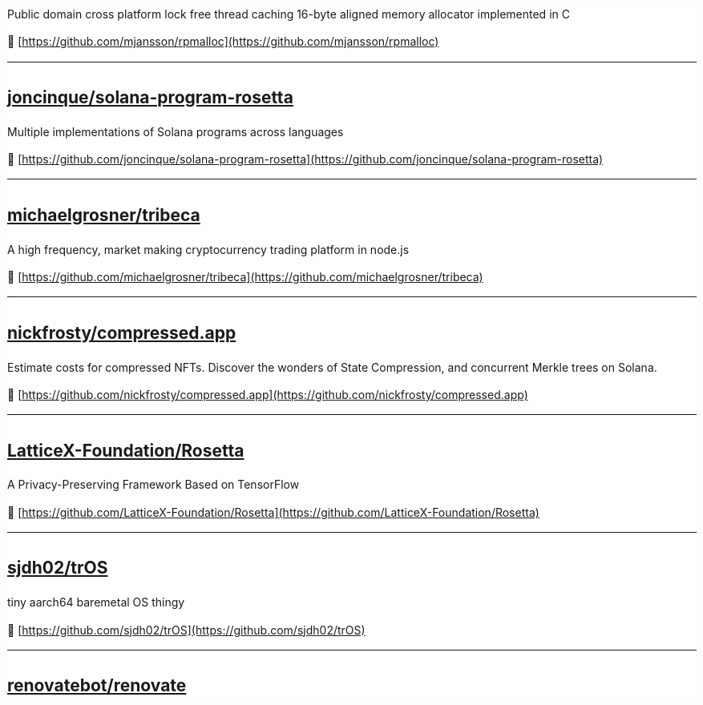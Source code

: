 Public domain cross platform lock free thread caching 16-byte aligned memory allocator implemented in C

🔗 [https://github.com/mjansson/rpmalloc](https://github.com/mjansson/rpmalloc)

---

## [joncinque/solana-program-rosetta](https://github.com/joncinque/solana-program-rosetta)

Multiple implementations of Solana programs across languages

🔗 [https://github.com/joncinque/solana-program-rosetta](https://github.com/joncinque/solana-program-rosetta)

---

## [michaelgrosner/tribeca](https://github.com/michaelgrosner/tribeca)

A high frequency, market making cryptocurrency trading platform in node.js

🔗 [https://github.com/michaelgrosner/tribeca](https://github.com/michaelgrosner/tribeca)

---

## [nickfrosty/compressed.app](https://github.com/nickfrosty/compressed.app)

Estimate costs for compressed NFTs. Discover the wonders of State Compression, and concurrent Merkle trees on Solana.

🔗 [https://github.com/nickfrosty/compressed.app](https://github.com/nickfrosty/compressed.app)

---

## [LatticeX-Foundation/Rosetta](https://github.com/LatticeX-Foundation/Rosetta)

A Privacy-Preserving Framework Based on TensorFlow

🔗 [https://github.com/LatticeX-Foundation/Rosetta](https://github.com/LatticeX-Foundation/Rosetta)

---

## [sjdh02/trOS](https://github.com/sjdh02/trOS)

tiny aarch64 baremetal OS thingy

🔗 [https://github.com/sjdh02/trOS](https://github.com/sjdh02/trOS)

---

## [renovatebot/renovate](https://github.com/renovatebot/renovate)
